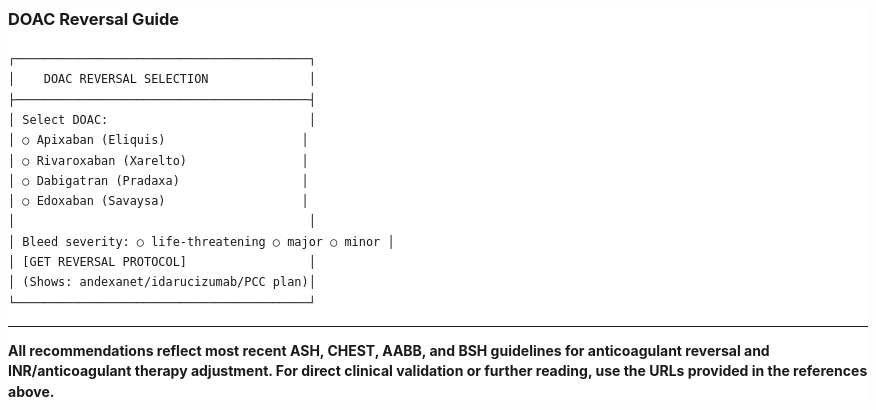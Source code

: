### DOAC Reversal Guide
~~~text
┌─────────────────────────────────────────┐
│    DOAC REVERSAL SELECTION              │
├─────────────────────────────────────────┤
│ Select DOAC:                            │
│ ○ Apixaban (Eliquis)                   │
│ ○ Rivaroxaban (Xarelto)                │
│ ○ Dabigatran (Pradaxa)                 │
│ ○ Edoxaban (Savaysa)                   │
│                                         │
│ Bleed severity: ○ life-threatening ○ major ○ minor │
│ [GET REVERSAL PROTOCOL]                 │
│ (Shows: andexanet/idarucizumab/PCC plan)│
└─────────────────────────────────────────┘
~~~

---

**All recommendations reflect most recent ASH, CHEST, AABB, and BSH guidelines for anticoagulant reversal and INR/anticoagulant therapy adjustment. For direct clinical validation or further reading, use the URLs provided in the references above.**
